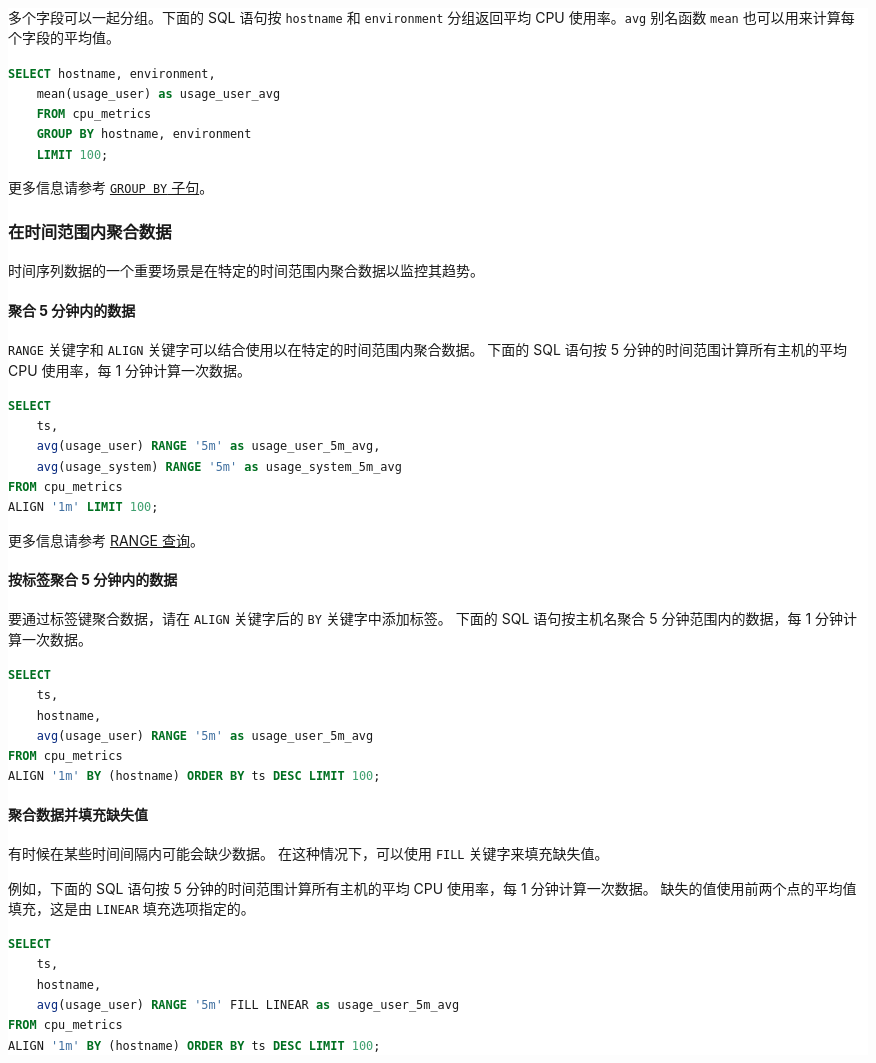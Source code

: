 多个字段可以一起分组。下面的 SQL 语句按 `hostname` 和 `environment` 分组返回平均 CPU 使用率。`avg` 别名函数 `mean` 也可以用来计算每个字段的平均值。

```sql
SELECT hostname, environment,
    mean(usage_user) as usage_user_avg
    FROM cpu_metrics
    GROUP BY hostname, environment
    LIMIT 100;
```



更多信息请参考 [`GROUP BY` 子句](https://docs.greptime.cn/reference/sql/group_by)。

### 在时间范围内聚合数据

时间序列数据的一个重要场景是在特定的时间范围内聚合数据以监控其趋势。

#### 聚合 5 分钟内的数据

`RANGE` 关键字和 `ALIGN` 关键字可以结合使用以在特定的时间范围内聚合数据。
下面的 SQL 语句按 5 分钟的时间范围计算所有主机的平均 CPU 使用率，每 1 分钟计算一次数据。

```sql (line|usage_user_5m_avg,usage_system_5m_avg|ts)
SELECT
    ts,
    avg(usage_user) RANGE '5m' as usage_user_5m_avg,
    avg(usage_system) RANGE '5m' as usage_system_5m_avg
FROM cpu_metrics
ALIGN '1m' LIMIT 100;
```

更多信息请参考 [RANGE 查询](https://docs.greptime.cn/reference/sql/range)。

#### 按标签聚合 5 分钟内的数据

要通过标签键聚合数据，请在 `ALIGN` 关键字后的 `BY` 关键字中添加标签。
下面的 SQL 语句按主机名聚合 5 分钟范围内的数据，每 1 分钟计算一次数据。

```sql (line|usage_user_5m_avg,usage_system_5m_avg|ts)
SELECT
    ts,
    hostname,
    avg(usage_user) RANGE '5m' as usage_user_5m_avg
FROM cpu_metrics
ALIGN '1m' BY (hostname) ORDER BY ts DESC LIMIT 100;
```

#### 聚合数据并填充缺失值

有时候在某些时间间隔内可能会缺少数据。
在这种情况下，可以使用 `FILL` 关键字来填充缺失值。

例如，下面的 SQL 语句按 5 分钟的时间范围计算所有主机的平均 CPU 使用率，每 1 分钟计算一次数据。
缺失的值使用前两个点的平均值填充，这是由 `LINEAR` 填充选项指定的。

```sql (line|usage_user_5m_avg|ts|hostname)
SELECT
    ts,
    hostname,
    avg(usage_user) RANGE '5m' FILL LINEAR as usage_user_5m_avg
FROM cpu_metrics
ALIGN '1m' BY (hostname) ORDER BY ts DESC LIMIT 100;
```

